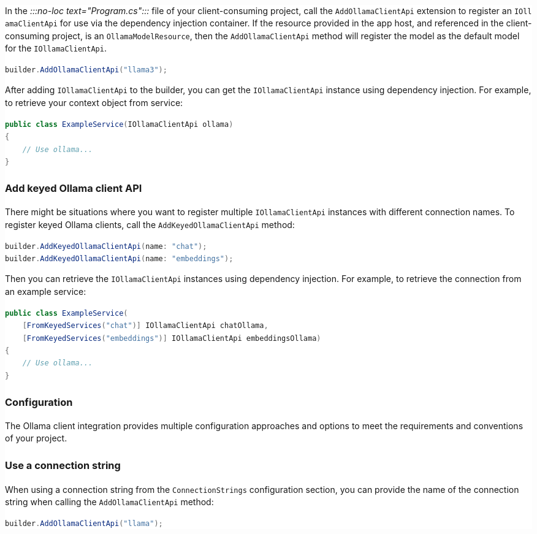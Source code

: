 In the _:::no-loc text="Program.cs":::_ file of your client-consuming project, call the `AddOllamaClientApi` extension to register an `IOllamaClientApi` for use via the dependency injection container. If the resource provided in the app host, and referenced in the client-consuming project, is an `OllamaModelResource`, then the `AddOllamaClientApi` method will register the model as the default model for the `IOllamaClientApi`.

```csharp
builder.AddOllamaClientApi("llama3");
```

After adding `IOllamaClientApi` to the builder, you can get the `IOllamaClientApi` instance using dependency injection. For example, to retrieve your context object from service:

```csharp
public class ExampleService(IOllamaClientApi ollama)
{
    // Use ollama...
}
```

### Add keyed Ollama client API

There might be situations where you want to register multiple `IOllamaClientApi` instances with different connection names. To register keyed Ollama clients, call the `AddKeyedOllamaClientApi` method:

```csharp
builder.AddKeyedOllamaClientApi(name: "chat");
builder.AddKeyedOllamaClientApi(name: "embeddings");
```

Then you can retrieve the `IOllamaClientApi` instances using dependency injection. For example, to retrieve the connection from an example service:

```csharp
public class ExampleService(
    [FromKeyedServices("chat")] IOllamaClientApi chatOllama,
    [FromKeyedServices("embeddings")] IOllamaClientApi embeddingsOllama)
{
    // Use ollama...
}
```

### Configuration

The Ollama client integration provides multiple configuration approaches and options to meet the requirements and conventions of your project.

### Use a connection string

When using a connection string from the `ConnectionStrings` configuration section, you can provide the name of the connection string when calling the `AddOllamaClientApi` method:

```csharp
builder.AddOllamaClientApi("llama");
```
